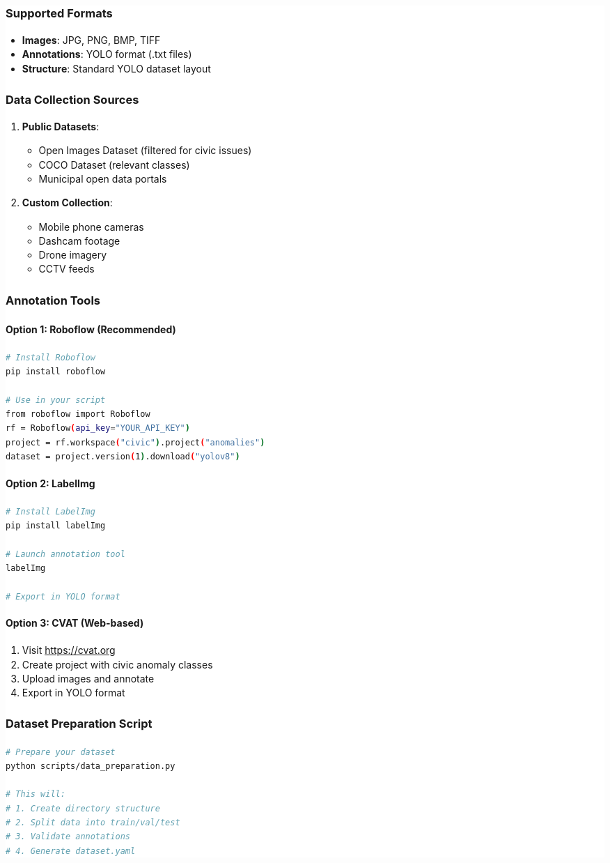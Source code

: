 ### Supported Formats
- **Images**: JPG, PNG, BMP, TIFF
- **Annotations**: YOLO format (.txt files)
- **Structure**: Standard YOLO dataset layout

### Data Collection Sources
1. **Public Datasets**:
   - Open Images Dataset (filtered for civic issues)
   - COCO Dataset (relevant classes)
   - Municipal open data portals

2. **Custom Collection**:
   - Mobile phone cameras
   - Dashcam footage
   - Drone imagery
   - CCTV feeds

### Annotation Tools

#### Option 1: Roboflow (Recommended)
```bash
# Install Roboflow
pip install roboflow

# Use in your script
from roboflow import Roboflow
rf = Roboflow(api_key="YOUR_API_KEY")
project = rf.workspace("civic").project("anomalies")
dataset = project.version(1).download("yolov8")
```

#### Option 2: LabelImg
```bash
# Install LabelImg
pip install labelImg

# Launch annotation tool
labelImg

# Export in YOLO format
```

#### Option 3: CVAT (Web-based)
1. Visit https://cvat.org
2. Create project with civic anomaly classes
3. Upload images and annotate
4. Export in YOLO format

### Dataset Preparation Script
```bash
# Prepare your dataset
python scripts/data_preparation.py

# This will:
# 1. Create directory structure
# 2. Split data into train/val/test
# 3. Validate annotations
# 4. Generate dataset.yaml
```

